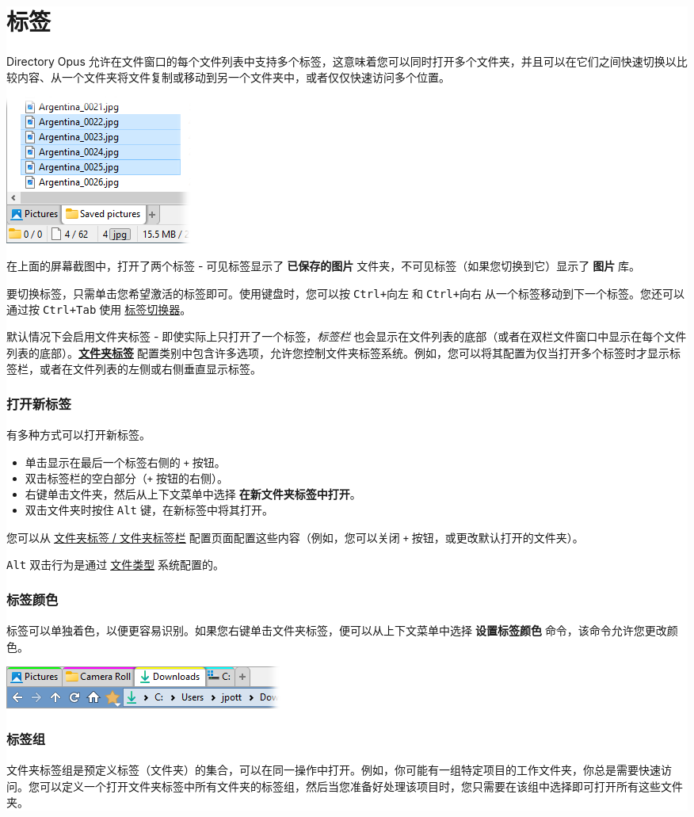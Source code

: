 # 标签

Directory Opus 允许在文件窗口的每个文件列表中支持多个标签，这意味着您可以同时打开多个文件夹，并且可以在它们之间快速切换以比较内容、从一个文件夹将文件复制或移动到另一个文件夹中，或者仅仅快速访问多个位置。

![](/Manual/images/media/13/tabs_-_make_default_001.png) 

在上面的屏幕截图中，打开了两个标签 - 可见标签显示了 **已保存的图片** 文件夹，不可见标签（如果您切换到它）显示了 **图片** 库。

要切换标签，只需单击您希望激活的标签即可。使用键盘时，您可以按 <kbd>Ctrl+向左</kbd> 和 <kbd>Ctrl+向右</kbd> 从一个标签移动到下一个标签。您还可以通过按 <kbd>Ctrl+Tab</kbd> 使用 [标签切换器](/Manual/basic_concepts/the_lister/tabs/tab_switcher.zh.md)。

默认情况下会启用文件夹标签 - 即使实际上只打开了一个标签，*标签栏* 也会显示在文件列表的底部（或者在双栏文件窗口中显示在每个文件列表的底部）。**[文件夹标签](/Manual/preferences/preferences_categories/folder_tabs/README.zh.md)** 配置类别中包含许多选项，允许您控制文件夹标签系统。例如，您可以将其配置为仅当打开多个标签时才显示标签栏，或者在文件列表的左侧或右侧垂直显示标签。

### 打开新标签

有多种方式可以打开新标签。

- 单击显示在最后一个标签右侧的 `+` 按钮。
- 双击标签栏的空白部分（`+` 按钮的右侧）。
- 右键单击文件夹，然后从上下文菜单中选择 **在新文件夹标签中打开**。
- 双击文件夹时按住 <kbd>Alt</kbd> 键，在新标签中将其打开。

您可以从 [文件夹标签 / 文件夹标签栏](/Manual/preferences/preferences_categories/folder_tabs/folder_tab_bar.zh.md) 配置页面配置这些内容（例如，您可以关闭 `+` 按钮，或更改默认打开的文件夹）。

<kbd>Alt</kbd> 双击行为是通过 [文件类型](/Manual/file_types/README.zh.md) 系统配置的。

### 标签颜色

标签可以单独着色，以便更容易识别。如果您右键单击文件夹标签，便可以从上下文菜单中选择 **设置标签颜色** 命令，该命令允许您更改颜色。

![](/Manual/images/media/13/colorful_tabs.png)

### 标签组

文件夹标签组是预定义标签（文件夹）的集合，可以在同一操作中打开。例如，你可能有一组特定项目的工作文件夹，你总是需要快速访问。您可以定义一个打开文件夹标签中所有文件夹的标签组，然后当您准备好处理该项目时，您只需要在该组中选择即可打开所有这些文件夹。
